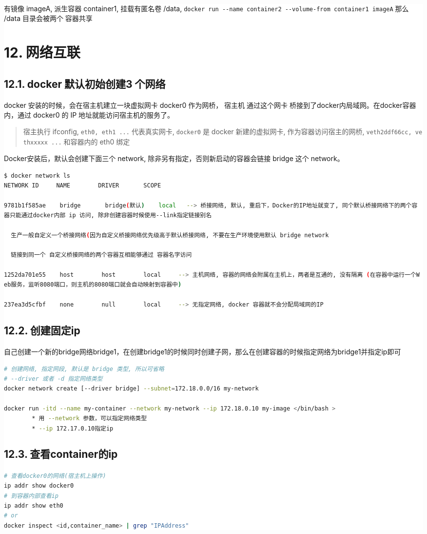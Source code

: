 有镜像 imageA, 派生容器 container1, 挂载有匿名卷 /data, `docker run --name container2 --volume-from container1 imageA` 那么 /data 目录会被两个 容器共享

# 12. 网络互联

## 12.1. docker 默认初始创建3 个网络

docker 安装的时候，会在宿主机建立一块虚拟网卡 docker0 作为网桥， 宿主机 通过这个网卡 桥接到了docker内局域网。在docker容器内，通过 docker0 的 IP 地址就能访问宿主机的服务了。

> 宿主执行 ifconfig, `eth0, eth1 ...` 代表真实网卡, `docker0` 是 docker 新建的虚拟网卡, 作为容器访问宿主的网桥, `veth2ddf66cc, vethxxxxx ...` 和容器内的 eth0 绑定

Docker安装后，默认会创建下面三个 network, 除非另有指定，否则新启动的容器会链接 bridge 这个 network。

```sh
$ docker network ls
NETWORK ID     NAME        DRIVER       SCOPE

9781b1f585ae    bridge       bridge(默认)    local   --> 桥接网络, 默认, 重启下，Docker的IP地址就变了, 同个默认桥接网络下的两个容器只能通过docker内部 ip 访问, 除非创建容器时候使用--link指定链接别名

  生产一般自定义一个桥接网络(因为自定义桥接网络优先级高于默认桥接网络, 不要在生产环境使用默认 bridge network

  链接到同一个 自定义桥接网络的两个容器互相能够通过 容器名字访问

1252da701e55    host        host        local     --> 主机网络, 容器的网络会附属在主机上，两者是互通的, 没有隔离 (在容器中运行一个Web服务，监听8080端口，则主机的8080端口就会自动映射到容器中)

237ea3d5cfbf    none        null        local     --> 无指定网络, docker 容器就不会分配局域网的IP

```

## 12.2. 创建固定ip

自己创建一个新的bridge网络bridge1，在创建bridge1的时候同时创建子网，那么在创建容器的时候指定网络为bridge1并指定ip即可

```sh
# 创建网络, 指定网段, 默认是 bridge 类型, 所以可省略
# --driver 或者 -d 指定网络类型
docker network create [--driver bridge] --subnet=172.18.0.0/16 my-network 

docker run -itd --name my-container --network my-network --ip 172.18.0.10 my-image </bin/bash >
        * 用 --network 参数，可以指定网络类型
        * --ip 172.17.0.10指定ip
```

## 12.3. 查看container的ip

```sh
# 查看docker0的网络(宿主机上操作)
ip addr show docker0
# 到容器内部查看ip
ip addr show eth0
# or
docker inspect <id,container_name> | grep "IPAddress"
```
